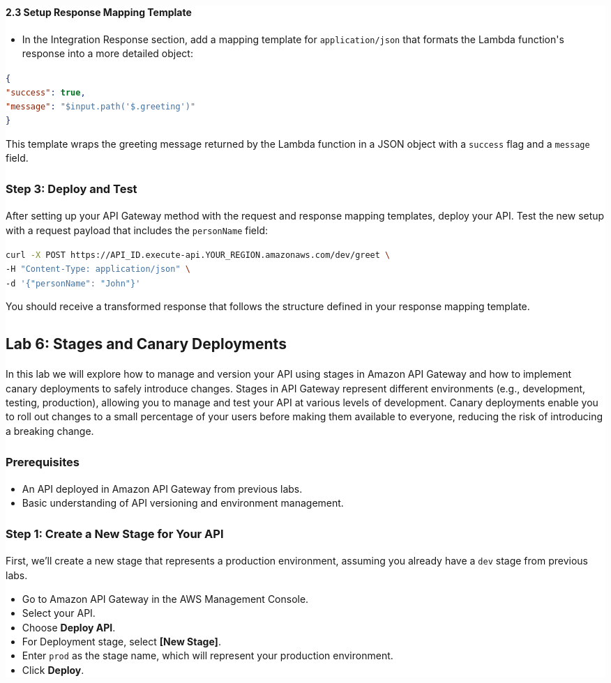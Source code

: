 #### 2.3 Setup Response Mapping Template

- In the Integration Response section, add a mapping template for `application/json` that formats the Lambda function's response into a more detailed object:

```json
{
"success": true,
"message": "$input.path('$.greeting')"
}
```

This template wraps the greeting message returned by the Lambda function in a JSON object with a `success` flag and a `message` field.

### Step 3: Deploy and Test

After setting up your API Gateway method with the request and response mapping templates, deploy your API. Test the new setup with a request payload that includes the `personName` field:

```sh
curl -X POST https://API_ID.execute-api.YOUR_REGION.amazonaws.com/dev/greet \
-H "Content-Type: application/json" \
-d '{"personName": "John"}'
```

You should receive a transformed response that follows the structure defined in your response mapping template.


## Lab 6: Stages and Canary Deployments

In this lab we will explore how to manage and version your API using stages in Amazon API Gateway and how to implement canary deployments to safely introduce changes. Stages in API Gateway represent different environments (e.g., development, testing, production), allowing you to manage and test your API at various levels of development. Canary deployments enable you to roll out changes to a small percentage of your users before making them available to everyone, reducing the risk of introducing a breaking change.

### Prerequisites
- An API deployed in Amazon API Gateway from previous labs.
- Basic understanding of API versioning and environment management.

### Step 1: Create a New Stage for Your API

First, we’ll create a new stage that represents a production environment, assuming you already have a `dev` stage from previous labs.

- Go to Amazon API Gateway in the AWS Management Console.
- Select your API.
- Choose **Deploy API**.
- For Deployment stage, select **[New Stage]**.
- Enter `prod` as the stage name, which will represent your production environment.
- Click **Deploy**.

